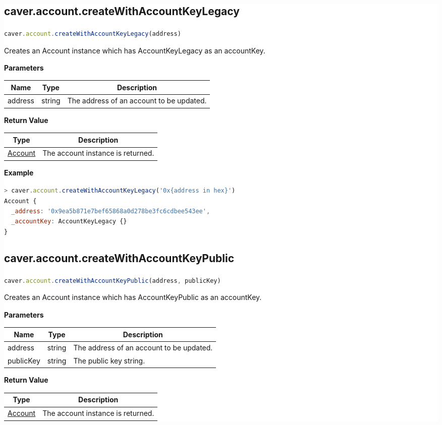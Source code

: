 ## caver.account.createWithAccountKeyLegacy <a href="#caver-account-createwithaccountkeylegacy" id="caver-account-createwithaccountkeylegacy"></a>

```javascript
caver.account.createWithAccountKeyLegacy(address)
```

Creates an Account instance which has AccountKeyLegacy as an accountKey.

**Parameters**

| Name    | Type   | Description                              |
| ------- | ------ | ---------------------------------------- |
| address | string | The address of an account to be updated. |

**Return Value**

| Type                                | Description                       |
| ----------------------------------- | --------------------------------- |
| [Account](caver.account.md#account) | The account instance is returned. |

**Example**

```javascript
> caver.account.createWithAccountKeyLegacy('0x{address in hex}')
Account {
  _address: '0x9ea5b871e7bef65868a0d278be3fc6cdbee543ee',
  _accountKey: AccountKeyLegacy {}
}
```

## caver.account.createWithAccountKeyPublic <a href="#caver-account-createwithaccountkeypublic" id="caver-account-createwithaccountkeypublic"></a>

```javascript
caver.account.createWithAccountKeyPublic(address, publicKey)
```

Creates an Account instance which has AccountKeyPublic as an accountKey.

**Parameters**

| Name      | Type   | Description                              |
| --------- | ------ | ---------------------------------------- |
| address   | string | The address of an account to be updated. |
| publicKey | string | The public key string.                   |

**Return Value**

| Type                                | Description                       |
| ----------------------------------- | --------------------------------- |
| [Account](caver.account.md#account) | The account instance is returned. |
